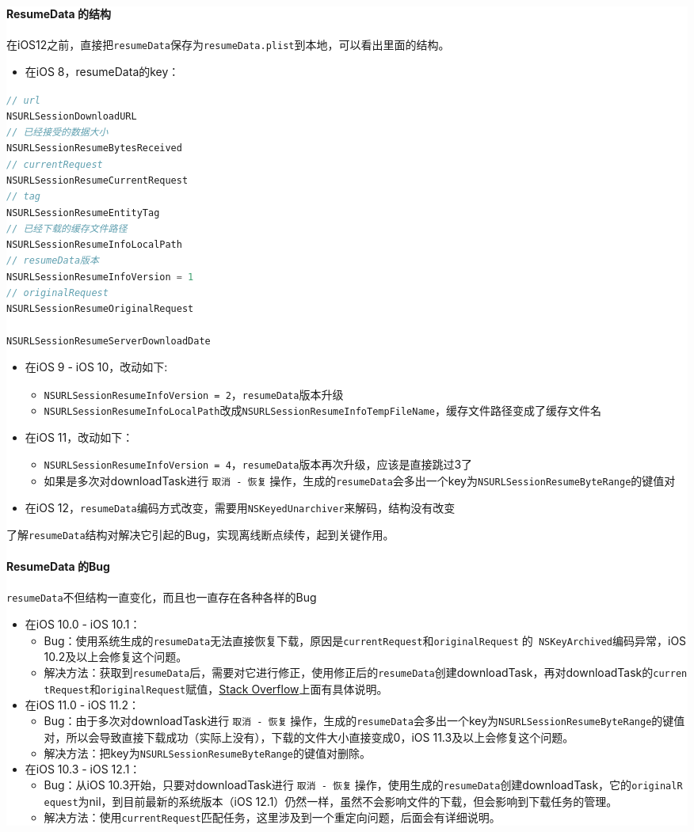 #### ResumeData 的结构

在iOS12之前，直接把`resumeData`保存为`resumeData.plist`到本地，可以看出里面的结构。

- 在iOS 8，resumeData的key：

```swift
// url
NSURLSessionDownloadURL
// 已经接受的数据大小
NSURLSessionResumeBytesReceived
// currentRequest
NSURLSessionResumeCurrentRequest
// tag
NSURLSessionResumeEntityTag
// 已经下载的缓存文件路径
NSURLSessionResumeInfoLocalPath
// resumeData版本
NSURLSessionResumeInfoVersion = 1
// originalRequest
NSURLSessionResumeOriginalRequest

NSURLSessionResumeServerDownloadDate
```

- 在iOS 9 - iOS 10，改动如下:
  - `NSURLSessionResumeInfoVersion = 2`，`resumeData`版本升级
  - `NSURLSessionResumeInfoLocalPath`改成`NSURLSessionResumeInfoTempFileName`，缓存文件路径变成了缓存文件名

- 在iOS 11，改动如下：
  - `NSURLSessionResumeInfoVersion = 4`，`resumeData`版本再次升级，应该是直接跳过3了
  - 如果是多次对downloadTask进行 `取消 - 恢复` 操作，生成的`resumeData`会多出一个key为`NSURLSessionResumeByteRange`的键值对

- 在iOS 12，`resumeData`编码方式改变，需要用`NSKeyedUnarchiver`来解码，结构没有改变

了解`resumeData`结构对解决它引起的Bug，实现离线断点续传，起到关键作用。

#### ResumeData 的Bug

`resumeData`不但结构一直变化，而且也一直存在各种各样的Bug

- 在iOS 10.0 - iOS 10.1：
  - Bug：使用系统生成的`resumeData`无法直接恢复下载，原因是`currentRequest`和`originalRequest` 的` NSKeyArchived`编码异常，iOS 10.2及以上会修复这个问题。
  - 解决方法：获取到`resumeData`后，需要对它进行修正，使用修正后的`resumeData`创建downloadTask，再对downloadTask的`currentRequest`和`originalRequest`赋值，[Stack Overflow](https://stackoverflow.com/questions/39346231/resume-nsurlsession-on-ios10/39347461#39347461)上面有具体说明。
- 在iOS 11.0 - iOS 11.2：
  - Bug：由于多次对downloadTask进行 `取消 - 恢复` 操作，生成的`resumeData`会多出一个key为`NSURLSessionResumeByteRange`的键值对，所以会导致直接下载成功（实际上没有），下载的文件大小直接变成0，iOS 11.3及以上会修复这个问题。
  - 解决方法：把key为`NSURLSessionResumeByteRange`的键值对删除。
- 在iOS 10.3 - iOS 12.1：
  - Bug：从iOS 10.3开始，只要对downloadTask进行 `取消 - 恢复` 操作，使用生成的`resumeData`创建downloadTask，它的`originalRequest`为nil，到目前最新的系统版本（iOS 12.1）仍然一样，虽然不会影响文件的下载，但会影响到下载任务的管理。
  - 解决方法：使用`currentRequest`匹配任务，这里涉及到一个重定向问题，后面会有详细说明。
